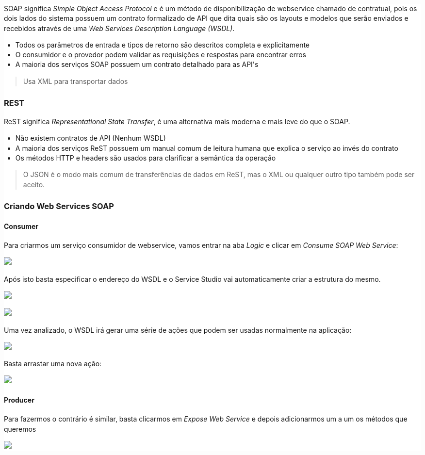 SOAP significa _Simple Object Access Protocol_ e é um método de disponibilização de webservice chamado de contratual, pois os dois lados do sistema possuem um contrato formalizado de API que dita quais são os layouts e modelos que serão enviados e recebidos através de uma _Web Services Description Language (WSDL)_.

- Todos os parâmetros de entrada e tipos de retorno são descritos completa e explicitamente
- O consumidor e o provedor podem validar as requisições e respostas para encontrar erros
- A maioria dos serviços SOAP possuem um contrato detalhado para as API's

> Usa XML para transportar dados

### REST

ReST significa _Representational State Transfer_, é uma alternativa mais moderna e mais leve do que o SOAP.

- Não existem contratos de API (Nenhum WSDL)
- A maioria dos serviços ReST possuem um manual comum de leitura humana que explica o serviço ao invés do contrato
- Os métodos HTTP e headers são usados para clarificar a semântica da operação

> O JSON é o modo mais comum de transferências de dados em ReST, mas o XML ou qualquer outro tipo também pode ser aceito.

### Criando Web Services SOAP

#### Consumer

Para criarmos um serviço consumidor de webservice, vamos entrar na aba _Logic_ e clicar em _Consume SOAP Web Service_:

![](https://i.imgur.com/TaYYS8b.png)

Após isto basta especificar o endereço do WSDL e o Service Studio vai automaticamente criar a estrutura do mesmo.

![](https://i.imgur.com/vu0mvq4.png)

![](https://i.imgur.com/oZd4wct.png)

Uma vez analizado, o WSDL irá gerar uma série de ações que podem ser usadas normalmente na aplicação:

![](https://i.imgur.com/VTkfJLA.png)

Basta arrastar uma nova ação:

![](https://i.imgur.com/Frbf0dq.png)

#### Producer

Para fazermos o contrário é similar, basta clicarmos em _Expose Web Service_ e depois adicionarmos um a um os métodos que queremos

![](https://i.imgur.com/Zp2wJ0P.png)
